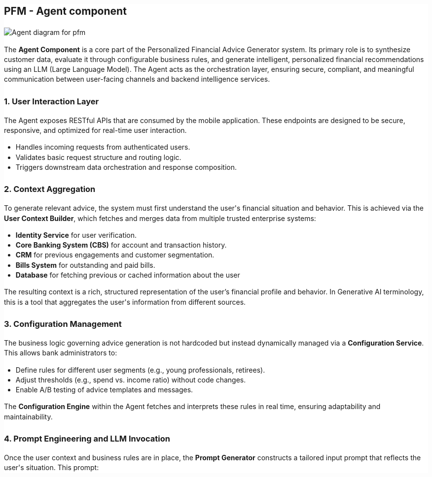 
## PFM - Agent component


<img src="/images/blogs/2025/jul/personalized-financial-advice-generator/agent-component-Agent_Component___Personalized_Financial_Advice_Generator.png" alt="Agent diagram for pfm" class="responsive-image">



The **Agent Component** is a core part of the Personalized Financial Advice Generator system. Its primary role is to synthesize customer data, evaluate it through configurable business rules, and generate intelligent, personalized financial recommendations using an LLM (Large Language Model). The Agent acts as the orchestration layer, ensuring secure, compliant, and meaningful communication between user-facing channels and backend intelligence services.


### 1. **User Interaction Layer**

The Agent exposes RESTful APIs that are consumed by the mobile application. These endpoints are designed to be secure, responsive, and optimized for real-time user interaction.

* Handles incoming requests from authenticated users.
* Validates basic request structure and routing logic.
* Triggers downstream data orchestration and response composition.

### 2. **Context Aggregation**

To generate relevant advice, the system must first understand the user's financial situation and behavior. This is achieved via the **User Context Builder**, which fetches and merges data from multiple trusted enterprise systems:

* **Identity Service** for user verification.
* **Core Banking System (CBS)** for account and transaction history.
* **CRM** for previous engagements and customer segmentation.
* **Bills System** for outstanding and paid bills.
* **Database** for fetching previous or cached information about the user

The resulting context is a rich, structured representation of the user’s financial profile and behavior. In Generative AI terminology, this is a tool that aggregates the user's information from different sources.

### 3. **Configuration Management**

The business logic governing advice generation is not hardcoded but instead dynamically managed via a **Configuration Service**. This allows bank administrators to:

* Define rules for different user segments (e.g., young professionals, retirees).
* Adjust thresholds (e.g., spend vs. income ratio) without code changes.
* Enable A/B testing of advice templates and messages.

The **Configuration Engine** within the Agent fetches and interprets these rules in real time, ensuring adaptability and maintainability.

### 4. **Prompt Engineering and LLM Invocation**

Once the user context and business rules are in place, the **Prompt Generator** constructs a tailored input prompt that reflects the user's situation. This prompt:
